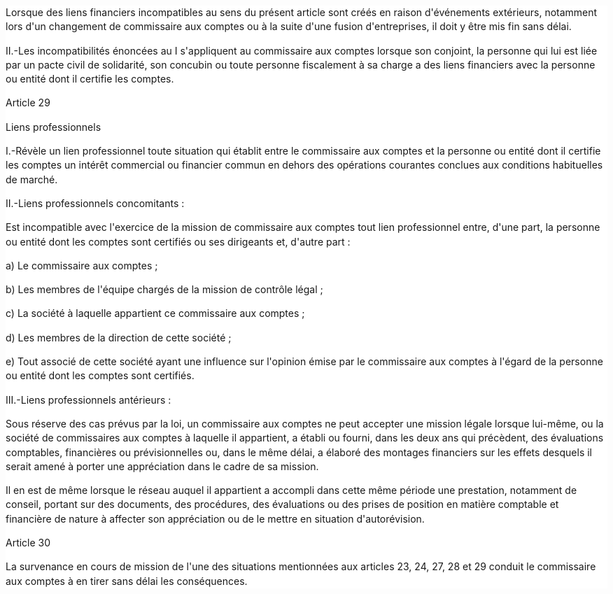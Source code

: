 Lorsque des liens financiers incompatibles au sens du présent article sont créés en raison d'événements extérieurs, notamment
lors d'un changement de commissaire aux comptes ou à la suite d'une fusion d'entreprises, il doit y être mis fin sans délai. 

II.-Les incompatibilités énoncées au I s'appliquent au commissaire aux comptes lorsque son conjoint, la personne qui lui est
liée par un pacte civil de solidarité, son concubin ou toute personne fiscalement à sa charge a des liens financiers avec la
personne ou entité dont il certifie les comptes. 

Article 29 

Liens professionnels 

I.-Révèle un lien professionnel toute situation qui établit entre le commissaire aux comptes et la personne ou entité dont il
certifie les comptes un intérêt commercial ou financier commun en dehors des opérations courantes conclues aux conditions
habituelles de marché. 

II.-Liens professionnels concomitants : 

Est incompatible avec l'exercice de la mission de commissaire aux comptes tout lien professionnel entre, d'une part, la
personne ou entité dont les comptes sont certifiés ou ses dirigeants et, d'autre part : 

a) Le commissaire aux comptes ; 

b) Les membres de l'équipe chargés de la mission de contrôle légal ; 

c) La société à laquelle appartient ce commissaire aux comptes ; 

d) Les membres de la direction de cette société ; 

e) Tout associé de cette société ayant une influence sur l'opinion émise par le commissaire aux comptes à l'égard de la
personne ou entité dont les comptes sont certifiés. 

III.-Liens professionnels antérieurs : 

Sous réserve des cas prévus par la loi, un commissaire aux comptes ne peut accepter une mission légale lorsque lui-même, ou
la société de commissaires aux comptes à laquelle il appartient, a établi ou fourni, dans les deux ans qui précèdent, des
évaluations comptables, financières ou prévisionnelles ou, dans le même délai, a élaboré des montages financiers sur les
effets desquels il serait amené à porter une appréciation dans le cadre de sa mission. 

Il en est de même lorsque le réseau auquel il appartient a accompli dans cette même période une prestation, notamment de
conseil, portant sur des documents, des procédures, des évaluations ou des prises de position en matière comptable et
financière de nature à affecter son appréciation ou de le mettre en situation d'autorévision. 

Article 30 

La survenance en cours de mission de l'une des situations mentionnées aux articles 23, 24, 27, 28 et 29 conduit le
commissaire aux comptes à en tirer sans délai les conséquences. 
